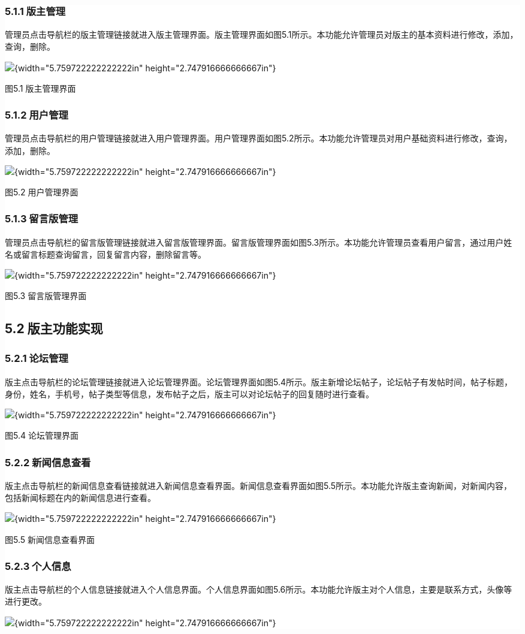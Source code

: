 ### 5.1.1 版主管理

管理员点击导航栏的版主管理链接就进入版主管理界面。版主管理界面如图5.1所示。本功能允许管理员对版主的基本资料进行修改，添加，查询，删除。

![](media/image15.png){width="5.759722222222222in"
height="2.747916666666667in"}

图5.1 版主管理界面

### 5.1.2 用户管理

管理员点击导航栏的用户管理链接就进入用户管理界面。用户管理界面如图5.2所示。本功能允许管理员对用户基础资料进行修改，查询，添加，删除。

![](media/image16.png){width="5.759722222222222in"
height="2.747916666666667in"}

图5.2 用户管理界面

### 5.1.3 留言版管理

管理员点击导航栏的留言版管理链接就进入留言版管理界面。留言版管理界面如图5.3所示。本功能允许管理员查看用户留言，通过用户姓名或留言标题查询留言，回复留言内容，删除留言等。

![](media/image17.png){width="5.759722222222222in"
height="2.747916666666667in"}

图5.3 留言版管理界面

## 5.2 版主功能实现

### 5.2.1 论坛管理

版主点击导航栏的论坛管理链接就进入论坛管理界面。论坛管理界面如图5.4所示。版主新增论坛帖子，论坛帖子有发帖时间，帖子标题，身份，姓名，手机号，帖子类型等信息，发布帖子之后，版主可以对论坛帖子的回复随时进行查看。

![](media/image18.png){width="5.759722222222222in"
height="2.747916666666667in"}

图5.4 论坛管理界面

### 5.2.2 新闻信息查看

版主点击导航栏的新闻信息查看链接就进入新闻信息查看界面。新闻信息查看界面如图5.5所示。本功能允许版主查询新闻，对新闻内容，包括新闻标题在内的新闻信息进行查看。

![](media/image19.png){width="5.759722222222222in"
height="2.747916666666667in"}

图5.5 新闻信息查看界面

### 5.2.3 个人信息

版主点击导航栏的个人信息链接就进入个人信息界面。个人信息界面如图5.6所示。本功能允许版主对个人信息，主要是联系方式，头像等进行更改。

![](media/image20.png){width="5.759722222222222in"
height="2.747916666666667in"}

